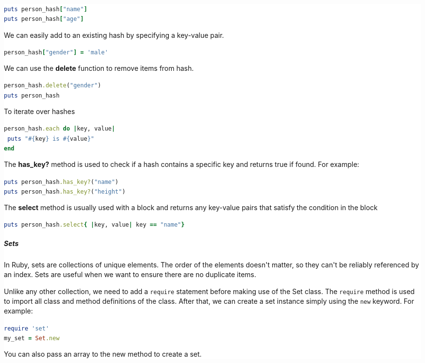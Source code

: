 ```ruby
puts person_hash["name"]
puts person_hash["age"]
```

We can easily add to an existing hash by specifying a key-value pair.

```ruby
person_hash["gender"] = 'male'
```

We can use the **delete** function to remove items from hash.

```ruby
person_hash.delete("gender")
puts person_hash
```

To iterate over hashes

```ruby
person_hash.each do |key, value|
 puts "#{key} is #{value}"
end
```

The **has_key?** method is used to check if a hash contains a specific key and returns true if found. For example:

```ruby
puts person_hash.has_key?("name")
puts person_hash.has_key?("height")
```

The **select** method is usually used with a block and returns any key-value pairs that satisfy the condition in the
block

```ruby
puts person_hash.select{ |key, value| key == "name"}
```

##### Sets

In Ruby, sets are collections of unique elements. The order of the elements doesn't matter, so they can't be reliably 
referenced by an index. Sets are useful when we want to ensure there are no duplicate items.

Unlike any other collection, we need to add a `require` statement before making use of the Set class. The `require`
method is used to import all class and method definitions of the class. After that, we can create a set instance simply 
using the `new` keyword. For example:

```ruby
require 'set'
my_set = Set.new
```

You can also pass an array to the new method to create a set.
